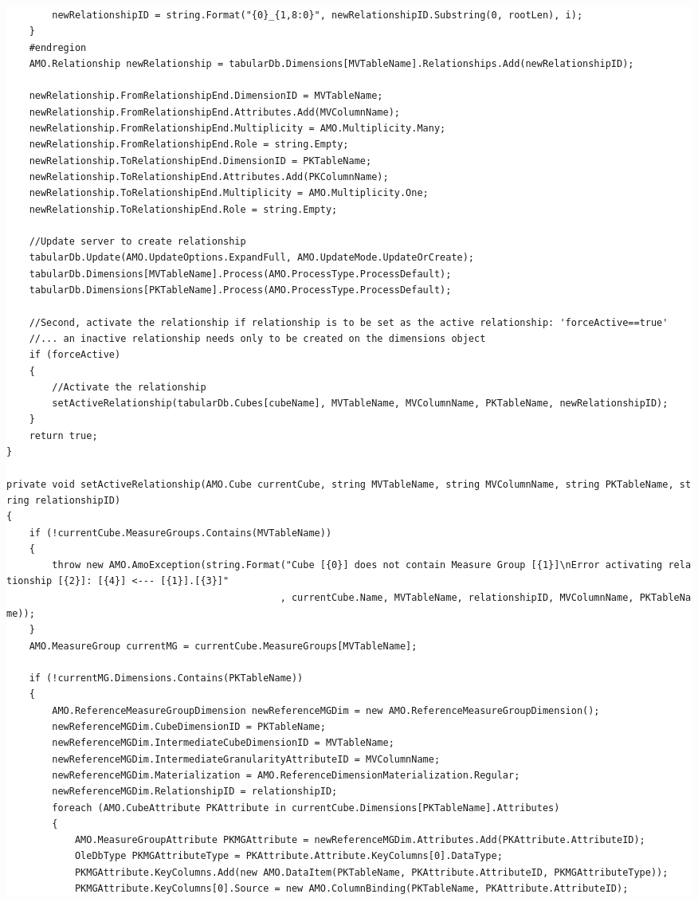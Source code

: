 ```  
        newRelationshipID = string.Format("{0}_{1,8:0}", newRelationshipID.Substring(0, rootLen), i);  
    }  
    #endregion  
    AMO.Relationship newRelationship = tabularDb.Dimensions[MVTableName].Relationships.Add(newRelationshipID);  
  
    newRelationship.FromRelationshipEnd.DimensionID = MVTableName;  
    newRelationship.FromRelationshipEnd.Attributes.Add(MVColumnName);  
    newRelationship.FromRelationshipEnd.Multiplicity = AMO.Multiplicity.Many;  
    newRelationship.FromRelationshipEnd.Role = string.Empty;  
    newRelationship.ToRelationshipEnd.DimensionID = PKTableName;  
    newRelationship.ToRelationshipEnd.Attributes.Add(PKColumnName);  
    newRelationship.ToRelationshipEnd.Multiplicity = AMO.Multiplicity.One;  
    newRelationship.ToRelationshipEnd.Role = string.Empty;  
  
    //Update server to create relationship  
    tabularDb.Update(AMO.UpdateOptions.ExpandFull, AMO.UpdateMode.UpdateOrCreate);  
    tabularDb.Dimensions[MVTableName].Process(AMO.ProcessType.ProcessDefault);  
    tabularDb.Dimensions[PKTableName].Process(AMO.ProcessType.ProcessDefault);  
  
    //Second, activate the relationship if relationship is to be set as the active relationship: 'forceActive==true'  
    //... an inactive relationship needs only to be created on the dimensions object  
    if (forceActive)  
    {  
        //Activate the relationship   
        setActiveRelationship(tabularDb.Cubes[cubeName], MVTableName, MVColumnName, PKTableName, newRelationshipID);                  
    }             
    return true;  
}  
  
private void setActiveRelationship(AMO.Cube currentCube, string MVTableName, string MVColumnName, string PKTableName, string relationshipID)  
{  
    if (!currentCube.MeasureGroups.Contains(MVTableName))  
    {  
        throw new AMO.AmoException(string.Format("Cube [{0}] does not contain Measure Group [{1}]\nError activating relationship [{2}]: [{4}] <--- [{1}].[{3}]"  
                                                , currentCube.Name, MVTableName, relationshipID, MVColumnName, PKTableName));  
    }  
    AMO.MeasureGroup currentMG = currentCube.MeasureGroups[MVTableName];  
  
    if (!currentMG.Dimensions.Contains(PKTableName))  
    {  
        AMO.ReferenceMeasureGroupDimension newReferenceMGDim = new AMO.ReferenceMeasureGroupDimension();  
        newReferenceMGDim.CubeDimensionID = PKTableName;  
        newReferenceMGDim.IntermediateCubeDimensionID = MVTableName;  
        newReferenceMGDim.IntermediateGranularityAttributeID = MVColumnName;  
        newReferenceMGDim.Materialization = AMO.ReferenceDimensionMaterialization.Regular;  
        newReferenceMGDim.RelationshipID = relationshipID;  
        foreach (AMO.CubeAttribute PKAttribute in currentCube.Dimensions[PKTableName].Attributes)  
        {  
            AMO.MeasureGroupAttribute PKMGAttribute = newReferenceMGDim.Attributes.Add(PKAttribute.AttributeID);  
            OleDbType PKMGAttributeType = PKAttribute.Attribute.KeyColumns[0].DataType;  
            PKMGAttribute.KeyColumns.Add(new AMO.DataItem(PKTableName, PKAttribute.AttributeID, PKMGAttributeType));  
            PKMGAttribute.KeyColumns[0].Source = new AMO.ColumnBinding(PKTableName, PKAttribute.AttributeID);  
```